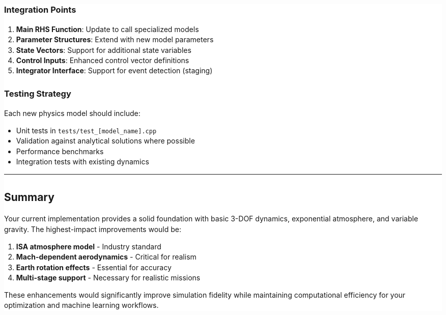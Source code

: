 ### Integration Points
1. **Main RHS Function**: Update to call specialized models
2. **Parameter Structures**: Extend with new model parameters
3. **State Vectors**: Support for additional state variables
4. **Control Inputs**: Enhanced control vector definitions
5. **Integrator Interface**: Support for event detection (staging)

### Testing Strategy
Each new physics model should include:
- Unit tests in `tests/test_[model_name].cpp`
- Validation against analytical solutions where possible
- Performance benchmarks
- Integration tests with existing dynamics

---

## Summary

Your current implementation provides a solid foundation with basic 3-DOF dynamics, exponential atmosphere, and variable gravity. The highest-impact improvements would be:

1. **ISA atmosphere model** - Industry standard
2. **Mach-dependent aerodynamics** - Critical for realism
3. **Earth rotation effects** - Essential for accuracy
4. **Multi-stage support** - Necessary for realistic missions

These enhancements would significantly improve simulation fidelity while maintaining computational efficiency for your optimization and machine learning workflows.
